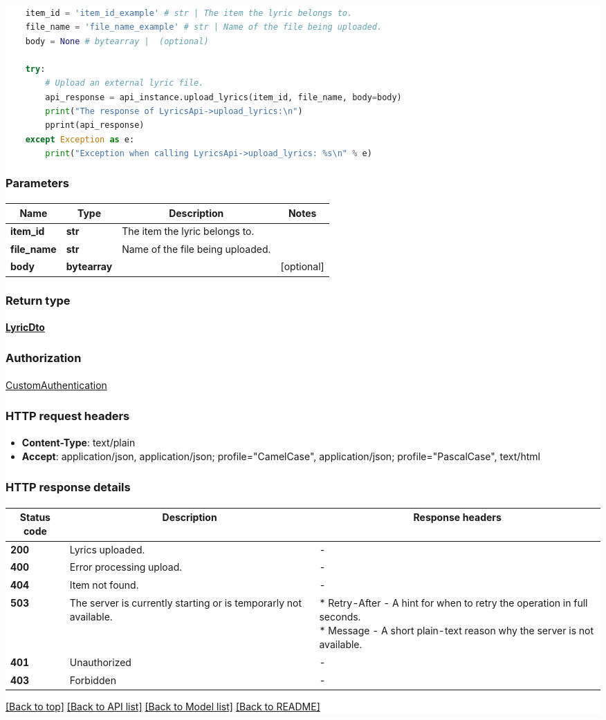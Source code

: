 ```python
    item_id = 'item_id_example' # str | The item the lyric belongs to.
    file_name = 'file_name_example' # str | Name of the file being uploaded.
    body = None # bytearray |  (optional)

    try:
        # Upload an external lyric file.
        api_response = api_instance.upload_lyrics(item_id, file_name, body=body)
        print("The response of LyricsApi->upload_lyrics:\n")
        pprint(api_response)
    except Exception as e:
        print("Exception when calling LyricsApi->upload_lyrics: %s\n" % e)
```



### Parameters


Name | Type | Description  | Notes
------------- | ------------- | ------------- | -------------
 **item_id** | **str**| The item the lyric belongs to. | 
 **file_name** | **str**| Name of the file being uploaded. | 
 **body** | **bytearray**|  | [optional] 

### Return type

[**LyricDto**](LyricDto.md)

### Authorization

[CustomAuthentication](../README.md#CustomAuthentication)

### HTTP request headers

 - **Content-Type**: text/plain
 - **Accept**: application/json, application/json; profile="CamelCase", application/json; profile="PascalCase", text/html

### HTTP response details

| Status code | Description | Response headers |
|-------------|-------------|------------------|
**200** | Lyrics uploaded. |  -  |
**400** | Error processing upload. |  -  |
**404** | Item not found. |  -  |
**503** | The server is currently starting or is temporarly not available. |  * Retry-After - A hint for when to retry the operation in full seconds. <br>  * Message - A short plain-text reason why the server is not available. <br>  |
**401** | Unauthorized |  -  |
**403** | Forbidden |  -  |

[[Back to top]](#) [[Back to API list]](../README.md#documentation-for-api-endpoints) [[Back to Model list]](../README.md#documentation-for-models) [[Back to README]](../README.md)

